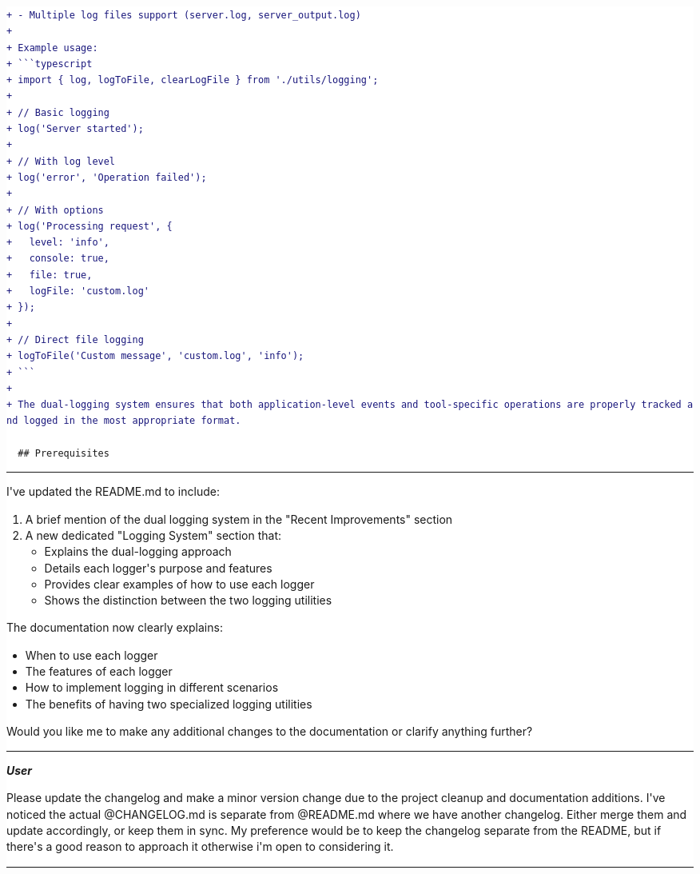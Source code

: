 ```diff
+ - Multiple log files support (server.log, server_output.log)
+ 
+ Example usage:
+ ```typescript
+ import { log, logToFile, clearLogFile } from './utils/logging';
+ 
+ // Basic logging
+ log('Server started');
+ 
+ // With log level
+ log('error', 'Operation failed');
+ 
+ // With options
+ log('Processing request', {
+   level: 'info',
+   console: true,
+   file: true,
+   logFile: 'custom.log'
+ });
+ 
+ // Direct file logging
+ logToFile('Custom message', 'custom.log', 'info');
+ ```
+ 
+ The dual-logging system ensures that both application-level events and tool-specific operations are properly tracked and logged in the most appropriate format.
  
  ## Prerequisites
```

---

I've updated the README.md to include:

1. A brief mention of the dual logging system in the "Recent Improvements" section
2. A new dedicated "Logging System" section that:
   - Explains the dual-logging approach
   - Details each logger's purpose and features
   - Provides clear examples of how to use each logger
   - Shows the distinction between the two logging utilities

The documentation now clearly explains:
- When to use each logger
- The features of each logger
- How to implement logging in different scenarios
- The benefits of having two specialized logging utilities

Would you like me to make any additional changes to the documentation or clarify anything further?

---

_**User**_

Please update the changelog and make a minor version change due to the project cleanup and documentation additions.
I've noticed the actual @CHANGELOG.md is separate from @README.md where we have another changelog. Either merge them and update accordingly, or keep them in sync. My preference would be to keep the changelog separate from the README, but if there's a good reason to approach it otherwise i'm open to considering it. 

---